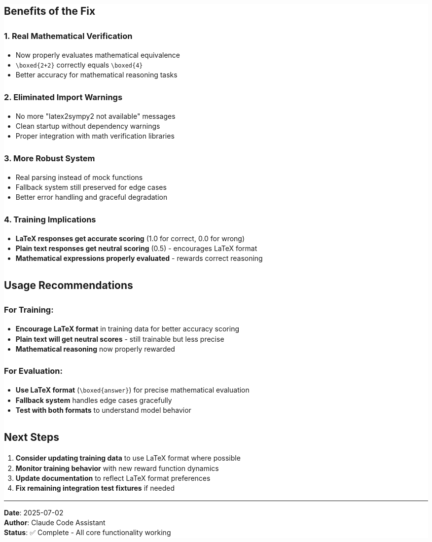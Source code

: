 ## Benefits of the Fix

### 1. **Real Mathematical Verification**
- Now properly evaluates mathematical equivalence
- `\boxed{2+2}` correctly equals `\boxed{4}`
- Better accuracy for mathematical reasoning tasks

### 2. **Eliminated Import Warnings**
- No more "latex2sympy2 not available" messages
- Clean startup without dependency warnings
- Proper integration with math verification libraries

### 3. **More Robust System**
- Real parsing instead of mock functions
- Fallback system still preserved for edge cases
- Better error handling and graceful degradation

### 4. **Training Implications**
- **LaTeX responses get accurate scoring** (1.0 for correct, 0.0 for wrong)
- **Plain text responses get neutral scoring** (0.5) - encourages LaTeX format
- **Mathematical expressions properly evaluated** - rewards correct reasoning

## Usage Recommendations

### For Training:
- **Encourage LaTeX format** in training data for better accuracy scoring
- **Plain text will get neutral scores** - still trainable but less precise
- **Mathematical reasoning** now properly rewarded

### For Evaluation:
- **Use LaTeX format** (`\boxed{answer}`) for precise mathematical evaluation
- **Fallback system** handles edge cases gracefully
- **Test with both formats** to understand model behavior

## Next Steps

1. **Consider updating training data** to use LaTeX format where possible
2. **Monitor training behavior** with new reward function dynamics
3. **Update documentation** to reflect LaTeX format preferences
4. **Fix remaining integration test fixtures** if needed

---

**Date**: 2025-07-02  
**Author**: Claude Code Assistant  
**Status**: ✅ Complete - All core functionality working